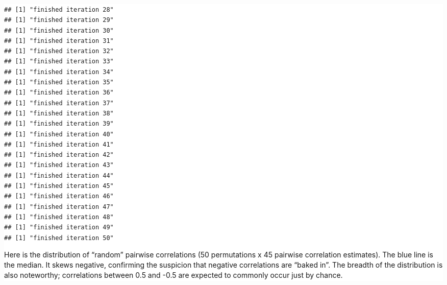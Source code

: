     ## [1] "finished iteration 28"
    ## [1] "finished iteration 29"
    ## [1] "finished iteration 30"
    ## [1] "finished iteration 31"
    ## [1] "finished iteration 32"
    ## [1] "finished iteration 33"
    ## [1] "finished iteration 34"
    ## [1] "finished iteration 35"
    ## [1] "finished iteration 36"
    ## [1] "finished iteration 37"
    ## [1] "finished iteration 38"
    ## [1] "finished iteration 39"
    ## [1] "finished iteration 40"
    ## [1] "finished iteration 41"
    ## [1] "finished iteration 42"
    ## [1] "finished iteration 43"
    ## [1] "finished iteration 44"
    ## [1] "finished iteration 45"
    ## [1] "finished iteration 46"
    ## [1] "finished iteration 47"
    ## [1] "finished iteration 48"
    ## [1] "finished iteration 49"
    ## [1] "finished iteration 50"

Here is the distribution of “random” pairwise correlations (50
permutations x 45 pairwise correlation estimates). The blue line is the
median. It skews negative, confirming the suspicion that negative
correlations are “baked in”. The breadth of the distribution is also
noteworthy; correlations between 0.5 and -0.5 are expected to commonly
occur just by chance.
